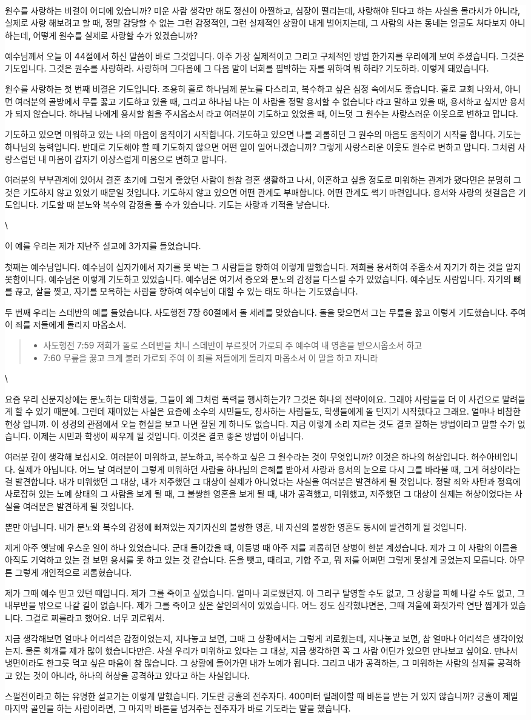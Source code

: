 
원수를 사랑하는 비결이 어디에 있습니까? 미운 사람 생각만 해도 정신이 아찔하고, 심장이 떨리는데, 사랑해야 된다고 하는 사실을 몰라서가 아니라, 실제로 사랑 해보려고 할 때, 정말 감당할 수 없는 그런 감정적인, 그런 실제적인 상황이 내게 벌어지는데, 그 사람의 사는 동네는 얼굴도 쳐다보지 아니하는데, 어떻게 원수를 실제로 사랑할 수가 있겠습니까?

예수님께서 오늘 이 44절에서 하신 말씀이 바로 그것입니다. 아주 가장 실제적이고 그리고 구체적인 방법 한가지를 우리에게 보여 주셨습니다. 그것은 기도입니다. 그것은 원수를 사랑하라. 사랑하며 그다음에 그 다음 말이 너희를 핍박하는 자를 위하여 뭐 하라? 기도하라. 이렇게 돼있습니다.

원수를 사랑하는 첫 번째 비결은 기도입니다. 조용히 홀로 하나님께 분노를 다스리고, 복수하고 싶은 심정 속에서도 좋습니다. 홀로 교회 나와서, 아니면 여러분의 골방에서 무릎 꿇고 기도하고 있을 때, 그리고 하나님 나는 이 사람을 정말 용서할 수 없습니다 라고 말하고 있을 때, 용서하고 싶지만 용서가 되지 않습니다. 하나님 나에게 용서할 힘을 주시옵소서 라고 여러분이 기도하고 있었을 때, 어느덧 그 원수는 사랑스러운 이웃으로 변하고 맙니다.

기도하고 있으면 미워하고 있는 나의 마음이 움직이기 시작합니다. 기도하고 있으면 나를 괴롭히던 그 원수의 마음도 움직이기 시작을 합니다. 기도는 하나님의 능력입니다. 반대로 기도해야 할 때 기도하지 않으면 어떤 일이 일어나겠습니까? 그렇게 사랑스러운 이웃도 원수로 변하고 맙니다. 그처럼 사랑스럽던 내 마음이 갑자기 이상스럽게 미움으로 변하고 맙니다.&#x20;

여러분의 부부관계에 있어서 결혼 초기에 그렇게 좋았던 사람이 한참 결혼 생활하고 나서, 이혼하고 싶을 정도로 미워하는 관계가 됐다면은 분명히 그것은 기도하지 않고 있었기 때문일 것입니다. 기도하지 않고 있으면 어떤 관계도 부패합니다. 어떤 관계도 썩기 마련입니다. 용서와 사랑의 첫걸음은 기도입니다. 기도할 때 분노와 복수의 감정을 풀 수가 있습니다. 기도는 사랑과 기적을 낳습니다.

\


이 예를 우리는 제가 지난주 설교에 3가지를 들었습니다.&#x20;

첫째는 예수님입니다. 예수님이 십자가에서 자기를 못 박는 그 사람들을 향하여 이렇게 말했습니다. 저희를 용서하여 주옵소서 자기가 하는 것을 알지 못함이니다. 예수님은 이렇게 기도하고 있었습니다. 예수님은 여기서 증오와 분노의 감정을 다스릴 수가 있었습니다. 예수님도 사람입니다. 자기의 뼈를 끊고, 살을 찢고, 자기를 모욕하는 사람을 향하여 예수님이 대할 수 있는 태도 하나는 기도였습니다.

두 번째 우리는 스데반의 예를 들었습니다. 사도행전 7장 60절에서 돌 세례를 맞았습니다. 돌을 맞으면서 그는 무릎을 꿇고 이렇게 기도했습니다. 주여 이 죄를 저들에게 돌리지 마옵소서.

> * 사도행전 7:59 저희가 돌로 스데반을 치니 스데반이 부르짖어 가로되 주 예수여 내 영혼을 받으시옵소서 하고
> * 7:60 무릎을 꿇고 크게 불러 가로되 주여 이 죄를 저들에게 돌리지 마옵소서 이 말을 하고 자니라

\


요즘 우리 신문지상에는 분노하는 대학생들, 그들이 왜 그처럼 폭력을 행사하는가? 그것은 하나의 전략이에요. 그래야 사람들을 더 이 사건으로 말려들게 할 수 있기 때문에. 그런데 재미있는 사실은 요즘에 소수의 시민들도, 장사하는 사람들도, 학생들에게 돌 던지기 시작했다고 그래요. 얼마나 비참한 현상 입니까. 이 성경의 관점에서 오늘 현실을 보고 나면 잘된 게 하나도 없습니다. 지금 이렇게 소리 지르는 것도 결코 잘하는 방법이라고 말할 수가 없습니다. 이제는 시민과 학생이 싸우게 될 것입니다. 이것은 결코 좋은 방법이 아닙니다.

여러분 깊이 생각해 보십시오. 여러분이 미워하고, 분노하고, 복수하고 싶은 그 원수라는 것이 무엇입니까? 이것은 하나의 허상입니다. 허수아비입니다. 실제가 아닙니다. 어느 날 여러분이 그렇게 미워하던 사람을 하나님의 은혜를 받아서 사랑과 용서의 눈으로 다시 그를 바라볼 때, 그게 허상이라는 걸 발견합니다. 내가 미워했던 그 대상, 내가 저주했던 그 대상이 실제가 아니었다는 사실을 여러분은 발견하게 될 것입니다. 정말 죄와 사탄과 정욕에 사로잡혀 있는 노예 상태의 그 사람을 보게 될 때, 그 불쌍한 영혼을 보게 될 때, 내가 공격했고, 미워했고, 저주했던 그 대상이 실제는 허상이었다는 사실을 여러분은 발견하게 될 것입니다.

뿐만 아닙니다. 내가 분노와 복수의 감정에 빠져있는 자기자신의 불쌍한 영혼, 내 자신의 불쌍한 영혼도 동시에 발견하게 될 것입니다.

제게 아주 옛날에 우스운 일이 하나 있었습니다. 군대 들어갔을 때, 이등병 때 아주 저를 괴롭히던 상병이 한분 계셨습니다. 제가 그 이 사람의 이름을 아직도 기억하고 있는 걸 보면 용서를 못 하고 있는 것 같습니다. 돈을 뺏고, 때리고, 기합 주고, 뭐 저를 어쩌면 그렇게 못살게 굴었는지 모릅니다. 아무튼 그렇게 개인적으로 괴롭혔습니다.

제가 그때 예수 믿고 있던 때입니다. 제가 그를 죽이고 싶었습니다. 얼마나 괴로웠던지. 아 그리구 탈영할 수도 없고, 그 상황을 피해 나갈 수도 없고, 그 내무반을 밖으로 나갈 길이 없습니다. 제가 그를 죽이고 싶은 살인의식이 있었습니다. 어느 정도 심각했냐면은, 그때 겨울에 화젓가락 연탄 찝게가 있습니다. 그걸로 찌를라고 했어요. 너무 괴로워서.

지금 생각해보면 얼마나 어리석은 감정이었는지, 지나놓고 보면, 그때 그 상황에서는 그렇게 괴로웠는데, 지나놓고 보면, 참 얼마나 어리석은 생각이었는지. 물론 회개를 제가 많이 했습니다만은. 사실 우리가 미워하고 있다는 그 대상, 지금 생각하면 꼭 그 사람 어딘가 있으면 만나보고 싶어요. 만나서 냉면이라도 한그릇 먹고 싶은 마음이 참 많습니다. 그 상황에 들어가면 내가 노예가 됩니다. 그리고 내가 공격하는, 그 미워하는 사람의 실제를 공격하고 있는 것이 아니라, 하나의 허상을 공격하고 있다고 하는 사실입니다.

스펄전이라고 하는 유명한 설교가는 이렇게 말했습니다. 기도란 긍휼의 전주자다. 400미터 릴레이할 때 바톤을 받는 거 있지 않습니까? 긍휼이 제일 마지막 골인을 하는 사람이라면, 그 마지막 바톤을 넘겨주는 전주자가 바로 기도라는 말을 했습니다.
